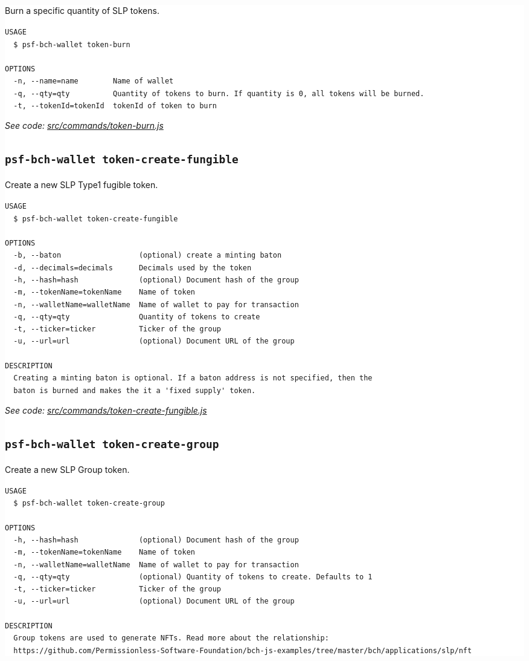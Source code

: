 Burn a specific quantity of SLP tokens.

```
USAGE
  $ psf-bch-wallet token-burn

OPTIONS
  -n, --name=name        Name of wallet
  -q, --qty=qty          Quantity of tokens to burn. If quantity is 0, all tokens will be burned.
  -t, --tokenId=tokenId  tokenId of token to burn
```

_See code: [src/commands/token-burn.js](https://github.com/Permissionless-Software-Foundation/psf-bch-wallet/blob/vv2.14.2/src/commands/token-burn.js)_

## `psf-bch-wallet token-create-fungible`

Create a new SLP Type1 fugible token.

```
USAGE
  $ psf-bch-wallet token-create-fungible

OPTIONS
  -b, --baton                  (optional) create a minting baton
  -d, --decimals=decimals      Decimals used by the token
  -h, --hash=hash              (optional) Document hash of the group
  -m, --tokenName=tokenName    Name of token
  -n, --walletName=walletName  Name of wallet to pay for transaction
  -q, --qty=qty                Quantity of tokens to create
  -t, --ticker=ticker          Ticker of the group
  -u, --url=url                (optional) Document URL of the group

DESCRIPTION
  Creating a minting baton is optional. If a baton address is not specified, then the
  baton is burned and makes the it a 'fixed supply' token.
```

_See code: [src/commands/token-create-fungible.js](https://github.com/Permissionless-Software-Foundation/psf-bch-wallet/blob/vv2.14.2/src/commands/token-create-fungible.js)_

## `psf-bch-wallet token-create-group`

Create a new SLP Group token.

```
USAGE
  $ psf-bch-wallet token-create-group

OPTIONS
  -h, --hash=hash              (optional) Document hash of the group
  -m, --tokenName=tokenName    Name of token
  -n, --walletName=walletName  Name of wallet to pay for transaction
  -q, --qty=qty                (optional) Quantity of tokens to create. Defaults to 1
  -t, --ticker=ticker          Ticker of the group
  -u, --url=url                (optional) Document URL of the group

DESCRIPTION
  Group tokens are used to generate NFTs. Read more about the relationship:
  https://github.com/Permissionless-Software-Foundation/bch-js-examples/tree/master/bch/applications/slp/nft
```
